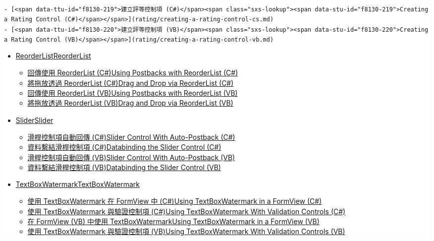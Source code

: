     - [<span data-ttu-id="f8130-219">建立評等控制項 (C#)</span><span class="sxs-lookup"><span data-stu-id="f8130-219">Creating a Rating Control (C#)</span></span>](rating/creating-a-rating-control-cs.md)
    - [<span data-ttu-id="f8130-220">建立評等控制項 (VB)</span><span class="sxs-lookup"><span data-stu-id="f8130-220">Creating a Rating Control (VB)</span></span>](rating/creating-a-rating-control-vb.md)
- [<span data-ttu-id="f8130-221">ReorderList</span><span class="sxs-lookup"><span data-stu-id="f8130-221">ReorderList</span></span>](reorderlist/index.md)

    - [<span data-ttu-id="f8130-222">回傳使用 ReorderList (C#)</span><span class="sxs-lookup"><span data-stu-id="f8130-222">Using Postbacks with ReorderList (C#)</span></span>](reorderlist/using-postbacks-with-reorderlist-cs.md)
    - [<span data-ttu-id="f8130-223">將拖放透過 ReorderList (C#)</span><span class="sxs-lookup"><span data-stu-id="f8130-223">Drag and Drop via ReorderList (C#)</span></span>](reorderlist/drag-and-drop-via-reorderlist-cs.md)
    - [<span data-ttu-id="f8130-224">回傳使用 ReorderList (VB)</span><span class="sxs-lookup"><span data-stu-id="f8130-224">Using Postbacks with ReorderList (VB)</span></span>](reorderlist/using-postbacks-with-reorderlist-vb.md)
    - [<span data-ttu-id="f8130-225">將拖放透過 ReorderList (VB)</span><span class="sxs-lookup"><span data-stu-id="f8130-225">Drag and Drop via ReorderList (VB)</span></span>](reorderlist/drag-and-drop-via-reorderlist-vb.md)
- [<span data-ttu-id="f8130-226">Slider</span><span class="sxs-lookup"><span data-stu-id="f8130-226">Slider</span></span>](slider/index.md)

    - [<span data-ttu-id="f8130-227">滑桿控制項自動回傳 (C#)</span><span class="sxs-lookup"><span data-stu-id="f8130-227">Slider Control With Auto-Postback (C#)</span></span>](slider/using-the-slider-control-with-auto-postback-cs.md)
    - [<span data-ttu-id="f8130-228">資料繫結滑桿控制項 (C#)</span><span class="sxs-lookup"><span data-stu-id="f8130-228">Databinding the Slider Control (C#)</span></span>](slider/databinding-the-slider-control-cs.md)
    - [<span data-ttu-id="f8130-229">滑桿控制項自動回傳 (VB)</span><span class="sxs-lookup"><span data-stu-id="f8130-229">Slider Control With Auto-Postback (VB)</span></span>](slider/using-the-slider-control-with-auto-postback-vb.md)
    - [<span data-ttu-id="f8130-230">資料繫結滑桿控制項 (VB)</span><span class="sxs-lookup"><span data-stu-id="f8130-230">Databinding the Slider Control (VB)</span></span>](slider/databinding-the-slider-control-vb.md)
- [<span data-ttu-id="f8130-231">TextBoxWatermark</span><span class="sxs-lookup"><span data-stu-id="f8130-231">TextBoxWatermark</span></span>](textboxwatermark/index.md)

    - [<span data-ttu-id="f8130-232">使用 TextBoxWatermark 在 FormView 中 (C#)</span><span class="sxs-lookup"><span data-stu-id="f8130-232">Using TextBoxWatermark in a FormView (C#)</span></span>](textboxwatermark/using-textboxwatermark-in-a-formview-cs.md)
    - [<span data-ttu-id="f8130-233">使用 TextBoxWatermark 與驗證控制項 (C#)</span><span class="sxs-lookup"><span data-stu-id="f8130-233">Using TextBoxWatermark With Validation Controls (C#)</span></span>](textboxwatermark/using-textboxwatermark-with-validation-controls-cs.md)
    - [<span data-ttu-id="f8130-234">在 FormView (VB) 中使用 TextBoxWatermark</span><span class="sxs-lookup"><span data-stu-id="f8130-234">Using TextBoxWatermark in a FormView (VB)</span></span>](textboxwatermark/using-textboxwatermark-in-a-formview-vb.md)
    - [<span data-ttu-id="f8130-235">使用 TextBoxWatermark 與驗證控制項 (VB)</span><span class="sxs-lookup"><span data-stu-id="f8130-235">Using TextBoxWatermark With Validation Controls (VB)</span></span>](textboxwatermark/using-textboxwatermark-with-validation-controls-vb.md)
